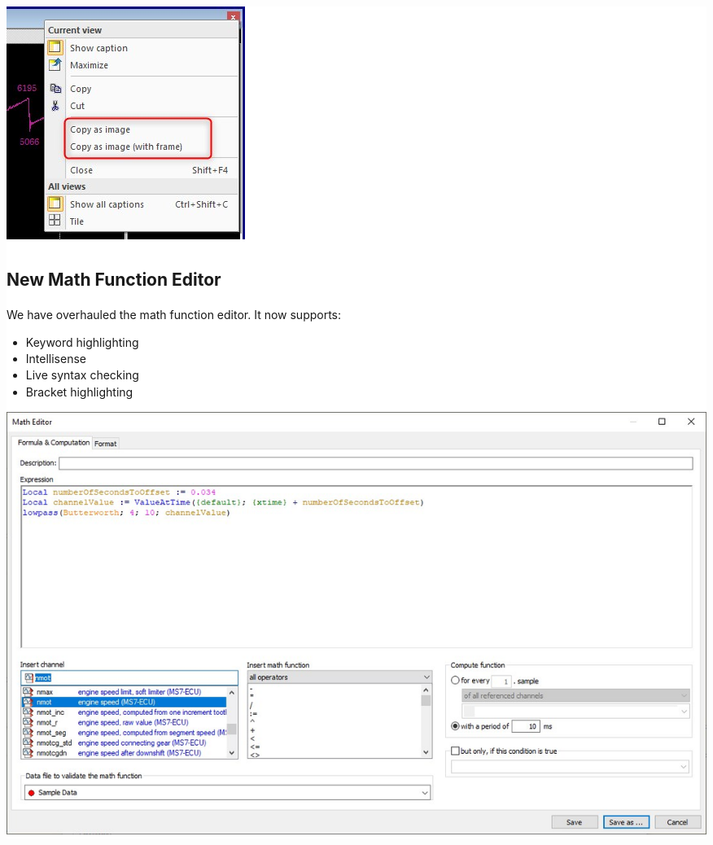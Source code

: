 <img src="images/Oscilloscope Copy As Image.jpg">
</p>

## New Math Function Editor

We have overhauled the math function editor. It now supports:

- Keyword highlighting
- Intellisense
- Live syntax checking
- Bracket highlighting

<p align="center">
<img src="images/Math Function Editor Intellisense.jpg">
</p>
